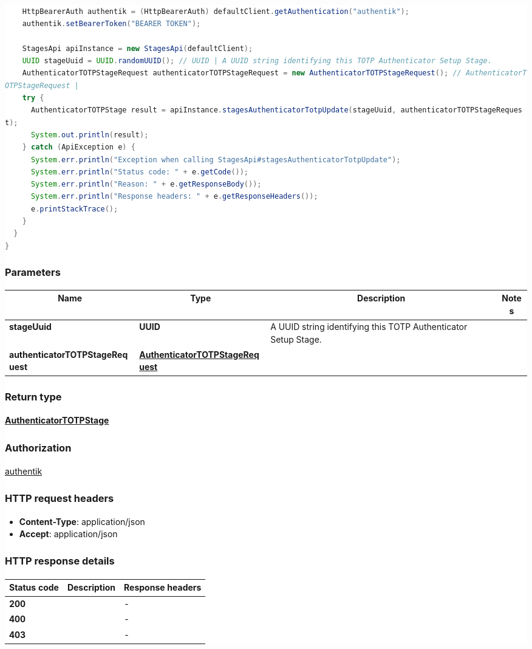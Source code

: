 ```java
    HttpBearerAuth authentik = (HttpBearerAuth) defaultClient.getAuthentication("authentik");
    authentik.setBearerToken("BEARER TOKEN");

    StagesApi apiInstance = new StagesApi(defaultClient);
    UUID stageUuid = UUID.randomUUID(); // UUID | A UUID string identifying this TOTP Authenticator Setup Stage.
    AuthenticatorTOTPStageRequest authenticatorTOTPStageRequest = new AuthenticatorTOTPStageRequest(); // AuthenticatorTOTPStageRequest | 
    try {
      AuthenticatorTOTPStage result = apiInstance.stagesAuthenticatorTotpUpdate(stageUuid, authenticatorTOTPStageRequest);
      System.out.println(result);
    } catch (ApiException e) {
      System.err.println("Exception when calling StagesApi#stagesAuthenticatorTotpUpdate");
      System.err.println("Status code: " + e.getCode());
      System.err.println("Reason: " + e.getResponseBody());
      System.err.println("Response headers: " + e.getResponseHeaders());
      e.printStackTrace();
    }
  }
}
```

### Parameters

| Name | Type | Description  | Notes |
|------------- | ------------- | ------------- | -------------|
| **stageUuid** | **UUID**| A UUID string identifying this TOTP Authenticator Setup Stage. | |
| **authenticatorTOTPStageRequest** | [**AuthenticatorTOTPStageRequest**](AuthenticatorTOTPStageRequest.md)|  | |

### Return type

[**AuthenticatorTOTPStage**](AuthenticatorTOTPStage.md)

### Authorization

[authentik](../README.md#authentik)

### HTTP request headers

 - **Content-Type**: application/json
 - **Accept**: application/json

### HTTP response details
| Status code | Description | Response headers |
|-------------|-------------|------------------|
| **200** |  |  -  |
| **400** |  |  -  |
| **403** |  |  -  |

